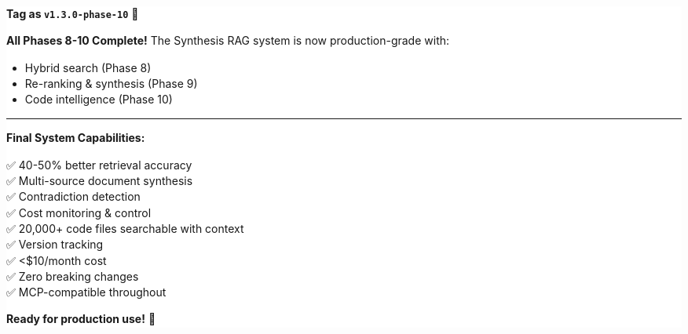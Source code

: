 **Tag as `v1.3.0-phase-10`** 🚀

**All Phases 8-10 Complete!** The Synthesis RAG system is now production-grade with:
- Hybrid search (Phase 8)
- Re-ranking & synthesis (Phase 9)  
- Code intelligence (Phase 10)

---

**Final System Capabilities:**

✅ 40-50% better retrieval accuracy  
✅ Multi-source document synthesis  
✅ Contradiction detection  
✅ Cost monitoring & control  
✅ 20,000+ code files searchable with context  
✅ Version tracking  
✅ <$10/month cost  
✅ Zero breaking changes  
✅ MCP-compatible throughout  

**Ready for production use!** 🎉
